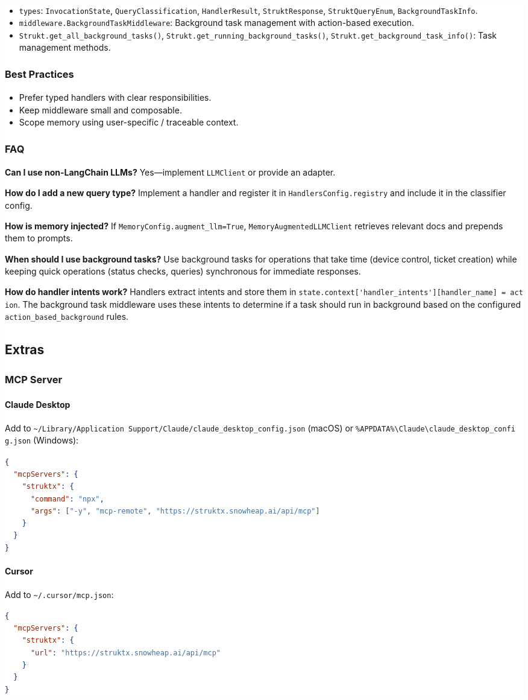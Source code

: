 - `types`: `InvocationState`, `QueryClassification`, `HandlerResult`, `StruktResponse`, `StruktQueryEnum`, `BackgroundTaskInfo`.
- `middleware.BackgroundTaskMiddleware`: Background task management with action-based execution.
- `Strukt.get_all_background_tasks()`, `Strukt.get_running_background_tasks()`, `Strukt.get_background_task_info()`: Task management methods.

### Best Practices

- Prefer typed handlers with clear responsibilities.
- Keep middleware small and composable.
- Scope memory using user-specific / traceable context.

### FAQ

**Can I use non-LangChain LLMs?** Yes—implement `LLMClient` or provide an adapter.

**How do I add a new query type?** Implement a handler and register it in `HandlersConfig.registry` and include it in the classifier config.

**How is memory injected?** If `MemoryConfig.augment_llm=True`, `MemoryAugmentedLLMClient` retrieves relevant docs and prepends them to prompts.

**When should I use background tasks?** Use background tasks for operations that take time (device control, ticket creation) while keeping quick operations (status checks, queries) synchronous for immediate responses.

**How do handler intents work?** Handlers extract intents and store them in `state.context['handler_intents'][handler_name] = action`. The background task middleware uses these intents to determine if a task should run in background based on the configured `action_based_background` rules.

## Extras

### MCP Server

#### Claude Desktop

Add to `~/Library/Application Support/Claude/claude_desktop_config.json` (macOS) or `%APPDATA%\Claude\claude_desktop_config.json` (Windows):

```json
{
  "mcpServers": {
    "struktx": {
      "command": "npx",
      "args": ["-y", "mcp-remote", "https://struktx.snowheap.ai/api/mcp"]
    }
  }
}
```

#### Cursor

Add to `~/.cursor/mcp.json`:

```json
{
  "mcpServers": {
    "struktx": {
      "url": "https://struktx.snowheap.ai/api/mcp"
    }
  }
}
```
